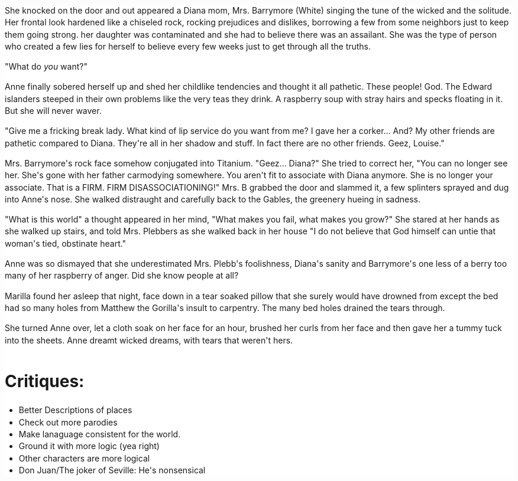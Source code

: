 She knocked on the door and out appeared a Diana mom, Mrs. Barrymore (White) singing the tune of the wicked and the solitude. Her frontal look hardened like a chiseled rock, rocking prejudices and dislikes, borrowing a few from some neighbors just to keep them going strong. her daughter was contaminated and she had to believe there was an assailant. She was the type of person who created a few lies for herself to believe every few weeks just to get through all the truths.

"What do _you_ want?"

Anne finally sobered herself up and shed her childlike tendencies and thought it all pathetic. These people! God. The Edward islanders steeped in their own problems like the very teas they drink. A raspberry soup with stray hairs and specks floating in it. But she will never waver.

"Give me a fricking break lady. What kind of lip service do you want from me? I gave her a corker... And? My other friends are pathetic compared to Diana. They're all in her shadow and stuff. In fact there are no other friends. Geez, Louise."

Mrs. Barrymore's rock face somehow conjugated into Titanium. "Geez... Diana?" She tried to correct her, "You can no longer see her. She's gone with her father carmodying somewhere. You aren't fit to associate with Diana anymore. She is no longer your associate. That is a FIRM. FIRM DISASSOCIATIONING!" Mrs. B grabbed the door and slammed it, a few splinters sprayed and dug into Anne's nose. She walked distraught and carefully back to the Gables, the greenery hueing in sadness.

"What is this world" a thought appeared in her mind, "What makes you fail, what makes you grow?" She stared at her hands as she walked up stairs, and told Mrs. Plebbers as she walked back in her house "I do not believe that God himself can untie that woman's tied, obstinate heart."

Anne was so dismayed that she underestimated Mrs. Plebb's foolishness, Diana's sanity and Barrymore's one less of a berry too many of her raspberry of anger. Did she know people at all?

Marilla found her asleep that night, face down in a tear soaked pillow that she surely would have drowned from except the bed had so many holes from Matthew the Gorilla's insult to carpentry. The many bed holes drained the tears through.

She turned Anne over, let a cloth soak on her face for an hour, brushed her curls from her face and then gave her a tummy tuck into the sheets. Anne dreamt wicked dreams, with tears that weren't hers.




Critiques:
==========

- Better Descriptions of places
- Check out more parodies
- Make lanaguage consistent for the world.
- Ground it with more logic (yea right)
- Other characters are more logical
- Don Juan/The joker of Seville: He's nonsensical

